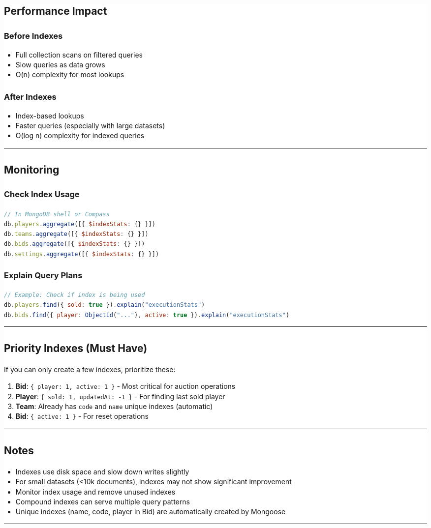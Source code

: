 ## Performance Impact

### Before Indexes
- Full collection scans on filtered queries
- Slow queries as data grows
- O(n) complexity for most lookups

### After Indexes
- Index-based lookups
- Faster queries (especially with large datasets)
- O(log n) complexity for indexed queries

---

## Monitoring

### Check Index Usage
```javascript
// In MongoDB shell or Compass
db.players.aggregate([{ $indexStats: {} }])
db.teams.aggregate([{ $indexStats: {} }])
db.bids.aggregate([{ $indexStats: {} }])
db.settings.aggregate([{ $indexStats: {} }])
```

### Explain Query Plans
```javascript
// Example: Check if index is being used
db.players.find({ sold: true }).explain("executionStats")
db.bids.find({ player: ObjectId("..."), active: true }).explain("executionStats")
```

---

## Priority Indexes (Must Have)

If you can only create a few indexes, prioritize these:

1. **Bid**: `{ player: 1, active: 1 }` - Most critical for auction operations
2. **Player**: `{ sold: 1, updatedAt: -1 }` - For finding last sold player
3. **Team**: Already has `code` and `name` unique indexes (automatic)
4. **Bid**: `{ active: 1 }` - For reset operations

---

## Notes

- Indexes use disk space and slow down writes slightly
- For small datasets (<10k documents), indexes may not show significant improvement
- Monitor index usage and remove unused indexes
- Compound indexes can serve multiple query patterns
- Unique indexes (name, code, player in Bid) are automatically created by Mongoose

---